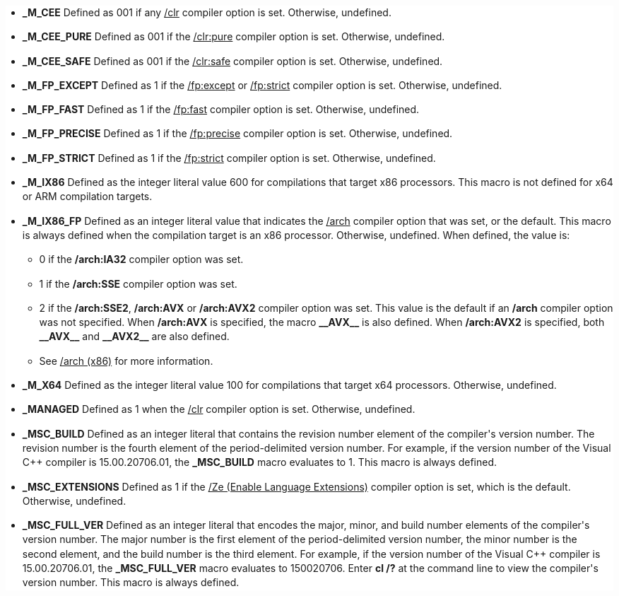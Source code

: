 -   **_M_CEE** Defined as 001 if any [/clr](../vs140/-clr--common-language-runtime-compilation-.md) compiler option is set. Otherwise, undefined.  
  
-   **_M_CEE_PURE** Defined as 001 if the [/clr:pure](../vs140/-clr--common-language-runtime-compilation-.md) compiler option is set. Otherwise, undefined.  
  
-   **_M_CEE_SAFE** Defined as 001 if the [/clr:safe](../vs140/-clr--common-language-runtime-compilation-.md) compiler option is set. Otherwise, undefined.  
  
-   **_M_FP_EXCEPT** Defined as 1 if the [/fp:except](../vs140/-fp--specify-floating-point-behavior-.md) or [/fp:strict](../vs140/-fp--specify-floating-point-behavior-.md) compiler option is set. Otherwise, undefined.  
  
-   **_M_FP_FAST** Defined as 1 if the [/fp:fast](../vs140/-fp--specify-floating-point-behavior-.md) compiler option is set. Otherwise, undefined.  
  
-   **_M_FP_PRECISE** Defined as 1 if the [/fp:precise](../vs140/-fp--specify-floating-point-behavior-.md) compiler option is set. Otherwise, undefined.  
  
-   **_M_FP_STRICT** Defined as 1 if the [/fp:strict](../vs140/-fp--specify-floating-point-behavior-.md) compiler option is set. Otherwise, undefined.  
  
-   **_M_IX86** Defined as the integer literal value 600 for compilations that target x86 processors. This macro is not defined for x64 or ARM compilation targets.  
  
-   **_M_IX86_FP** Defined as an integer literal value that indicates the [/arch](../vs140/-arch--arm-.md) compiler option that was set, or the default. This macro is always defined when the compilation target is an x86 processor. Otherwise, undefined. When defined, the value is:  
  
    -   0 if the **/arch:IA32** compiler option was set.  
  
    -   1 if the **/arch:SSE** compiler option was set.  
  
    -   2 if the **/arch:SSE2**, **/arch:AVX** or **/arch:AVX2** compiler option was set. This value is the default if an **/arch** compiler option was not specified. When **/arch:AVX** is specified, the macro **__AVX\_\_** is also defined. When **/arch:AVX2** is specified, both **__AVX\_\_** and **__AVX2\_\_** are also defined.  
  
    -   See [/arch (x86)](../vs140/-arch--x86-.md) for more information.  
  
-   **_M_X64** Defined as the integer literal value 100 for compilations that target x64 processors. Otherwise, undefined.  
  
-   **_MANAGED** Defined as 1 when the [/clr](../vs140/-clr--common-language-runtime-compilation-.md) compiler option is set. Otherwise, undefined.  
  
-   **_MSC_BUILD** Defined as an integer literal that contains the revision number element of the compiler's version number. The revision number is the fourth element of the period-delimited version number. For example, if the version number of the Visual C++ compiler is 15.00.20706.01, the **_MSC_BUILD** macro evaluates to 1. This macro is always defined.  
  
-   **_MSC_EXTENSIONS** Defined as 1 if the [/Ze (Enable Language Extensions)](../vs140/-za---ze--disable-language-extensions-.md) compiler option is set, which is the default. Otherwise, undefined.  
  
-   **_MSC_FULL_VER** Defined as an integer literal that encodes the major, minor, and build number elements of the compiler's version number. The major number is the first element of the period-delimited version number, the minor number is the second element, and the build number is the third element. For example, if the version number of the Visual C++ compiler is 15.00.20706.01, the **_MSC_FULL_VER** macro evaluates to 150020706. Enter **cl /?** at the command line to view the compiler's version number. This macro is always defined.  
  